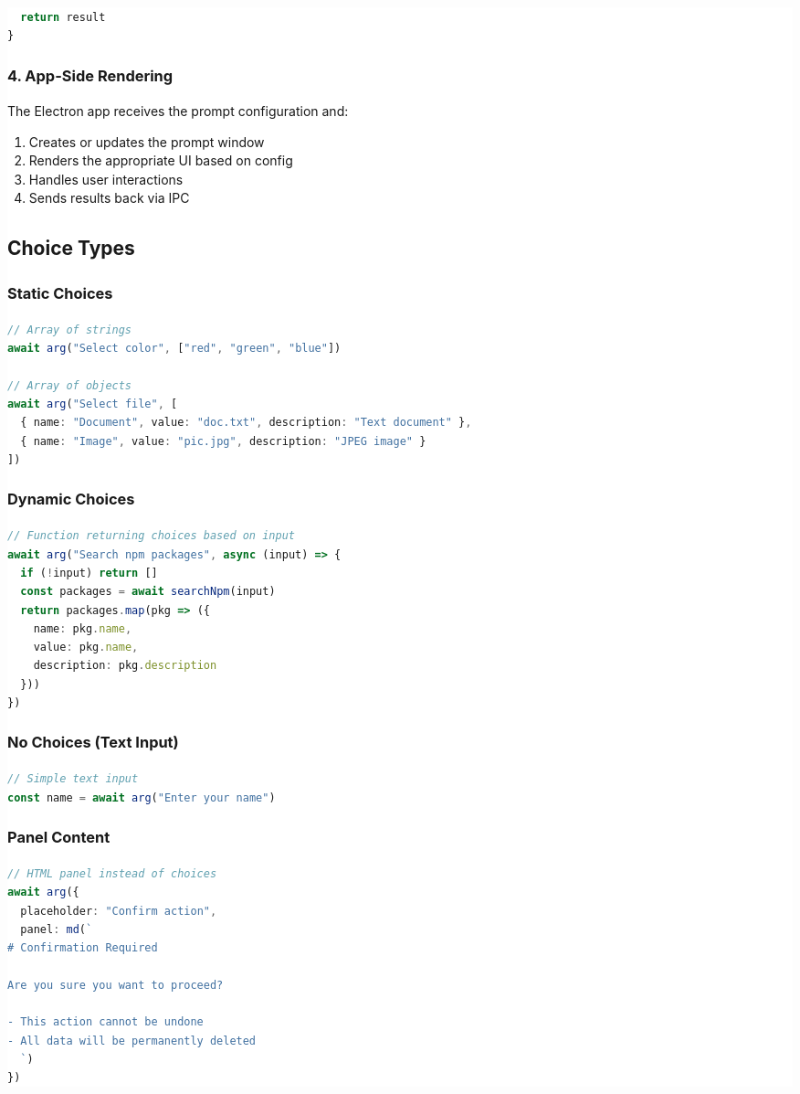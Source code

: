 ```typescript
  return result
}
```

### 4. App-Side Rendering

The Electron app receives the prompt configuration and:
1. Creates or updates the prompt window
2. Renders the appropriate UI based on config
3. Handles user interactions
4. Sends results back via IPC

## Choice Types

### Static Choices
```typescript
// Array of strings
await arg("Select color", ["red", "green", "blue"])

// Array of objects
await arg("Select file", [
  { name: "Document", value: "doc.txt", description: "Text document" },
  { name: "Image", value: "pic.jpg", description: "JPEG image" }
])
```

### Dynamic Choices
```typescript
// Function returning choices based on input
await arg("Search npm packages", async (input) => {
  if (!input) return []
  const packages = await searchNpm(input)
  return packages.map(pkg => ({
    name: pkg.name,
    value: pkg.name,
    description: pkg.description
  }))
})
```

### No Choices (Text Input)
```typescript
// Simple text input
const name = await arg("Enter your name")
```

### Panel Content
```typescript
// HTML panel instead of choices
await arg({
  placeholder: "Confirm action",
  panel: md(`
# Confirmation Required

Are you sure you want to proceed?

- This action cannot be undone
- All data will be permanently deleted
  `)
})
```
